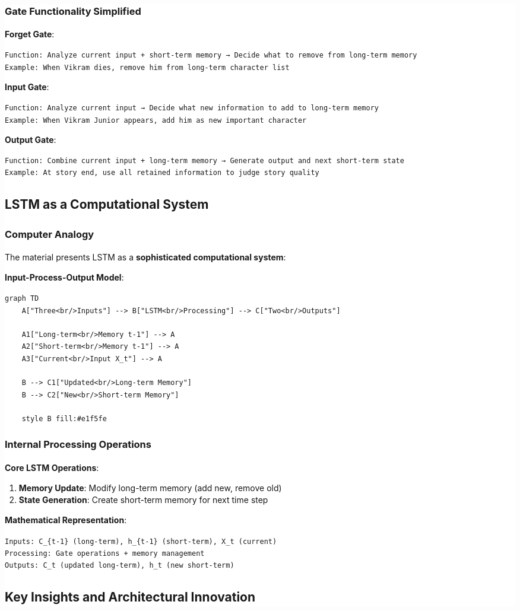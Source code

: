 ### Gate Functionality Simplified

**Forget Gate**:
```
Function: Analyze current input + short-term memory → Decide what to remove from long-term memory
Example: When Vikram dies, remove him from long-term character list
```

**Input Gate**:
```
Function: Analyze current input → Decide what new information to add to long-term memory  
Example: When Vikram Junior appears, add him as new important character
```

**Output Gate**:
```
Function: Combine current input + long-term memory → Generate output and next short-term state
Example: At story end, use all retained information to judge story quality
```

## LSTM as a Computational System

### Computer Analogy

The material presents LSTM as a **sophisticated computational system**:

**Input-Process-Output Model**:
```mermaid
graph TD
    A["Three<br/>Inputs"] --> B["LSTM<br/>Processing"] --> C["Two<br/>Outputs"]
    
    A1["Long-term<br/>Memory t-1"] --> A
    A2["Short-term<br/>Memory t-1"] --> A  
    A3["Current<br/>Input X_t"] --> A
    
    B --> C1["Updated<br/>Long-term Memory"]
    B --> C2["New<br/>Short-term Memory"]
    
    style B fill:#e1f5fe
```

### Internal Processing Operations

**Core LSTM Operations**:
1. **Memory Update**: Modify long-term memory (add new, remove old)
2. **State Generation**: Create short-term memory for next time step

**Mathematical Representation**:
```
Inputs: C_{t-1} (long-term), h_{t-1} (short-term), X_t (current)
Processing: Gate operations + memory management
Outputs: C_t (updated long-term), h_t (new short-term)
```

## Key Insights and Architectural Innovation
